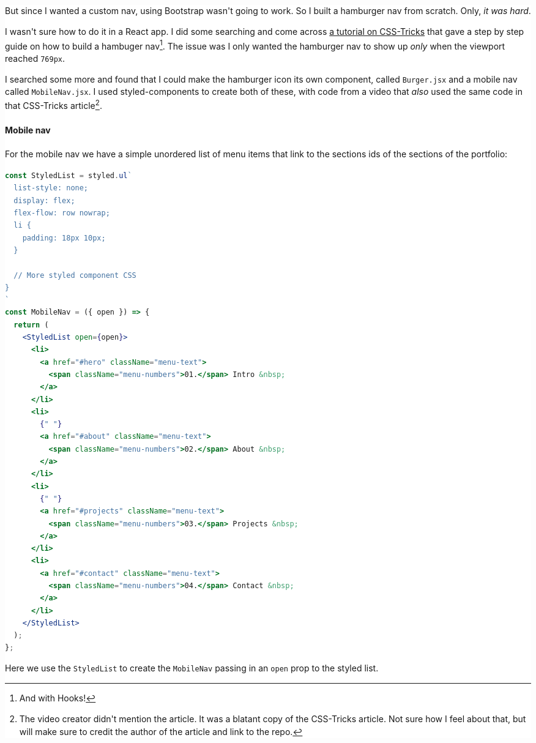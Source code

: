 But since I wanted a custom nav, using Bootstrap wasn't going to work. So I built a hamburger nav from scratch. Only, *it was hard*. 

I wasn't sure how to do it in a React app. I did some searching and come across [a tutorial on CSS-Tricks](https://css-tricks.com/hamburger-menu-with-a-side-of-react-hooks-and-styled-components/) that gave a step by step guide on how to build a hambuger nav[^4]. The issue was I only wanted the hamburger nav to show up *only* when the viewport reached `769px`.

I searched some more and found that I could make the hamburger icon its own component, called `Burger.jsx` and a mobile nav called `MobileNav.jsx`. I used styled-components to create both of these, with code from a video that *also* used the same code in that CSS-Tricks article[^5].

#### Mobile nav

For the mobile nav we have a simple unordered list of menu items that link to the sections ids of the sections of the portfolio:

```jsx
const StyledList = styled.ul`
  list-style: none;
  display: flex;
  flex-flow: row nowrap;
  li {
    padding: 18px 10px;
  }

  // More styled component CSS
}
`
const MobileNav = ({ open }) => {
  return (
    <StyledList open={open}>
      <li>
        <a href="#hero" className="menu-text">
          <span className="menu-numbers">01.</span> Intro &nbsp;
        </a>
      </li>
      <li>
        {" "}
        <a href="#about" className="menu-text">
          <span className="menu-numbers">02.</span> About &nbsp;
        </a>
      </li>
      <li>
        {" "}
        <a href="#projects" className="menu-text">
          <span className="menu-numbers">03.</span> Projects &nbsp;
        </a>
      </li>
      <li>
        <a href="#contact" className="menu-text">
          <span className="menu-numbers">04.</span> Contact &nbsp;
        </a>
      </li>
    </StyledList>
  );
};
```
Here we use the `StyledList` to create the `MobileNav` passing in an `open` prop to the styled list.


[^1]: I'm assuming it is a UUID; a weird combination of letters and numbers follow after the filename.
[^2]: Which has its own `Navbar` component but I needed a custom one, and all Bootstrap navs are unappealing. I also just wanted it quick and without the need to override stubborn Bootstrap utility classes with `!important` littered everywhere.
[^3]: I am going to wrap each anchor tag *scroll-reveal*'s `<Fade>` component for a smoother scroll experience.
[^4]: And with Hooks!
[^5]: The video creator didn't mention the article. It was a blatant copy of the CSS-Tricks article. Not sure how I feel about that, but will make sure to credit the author of the article and link to the repo.